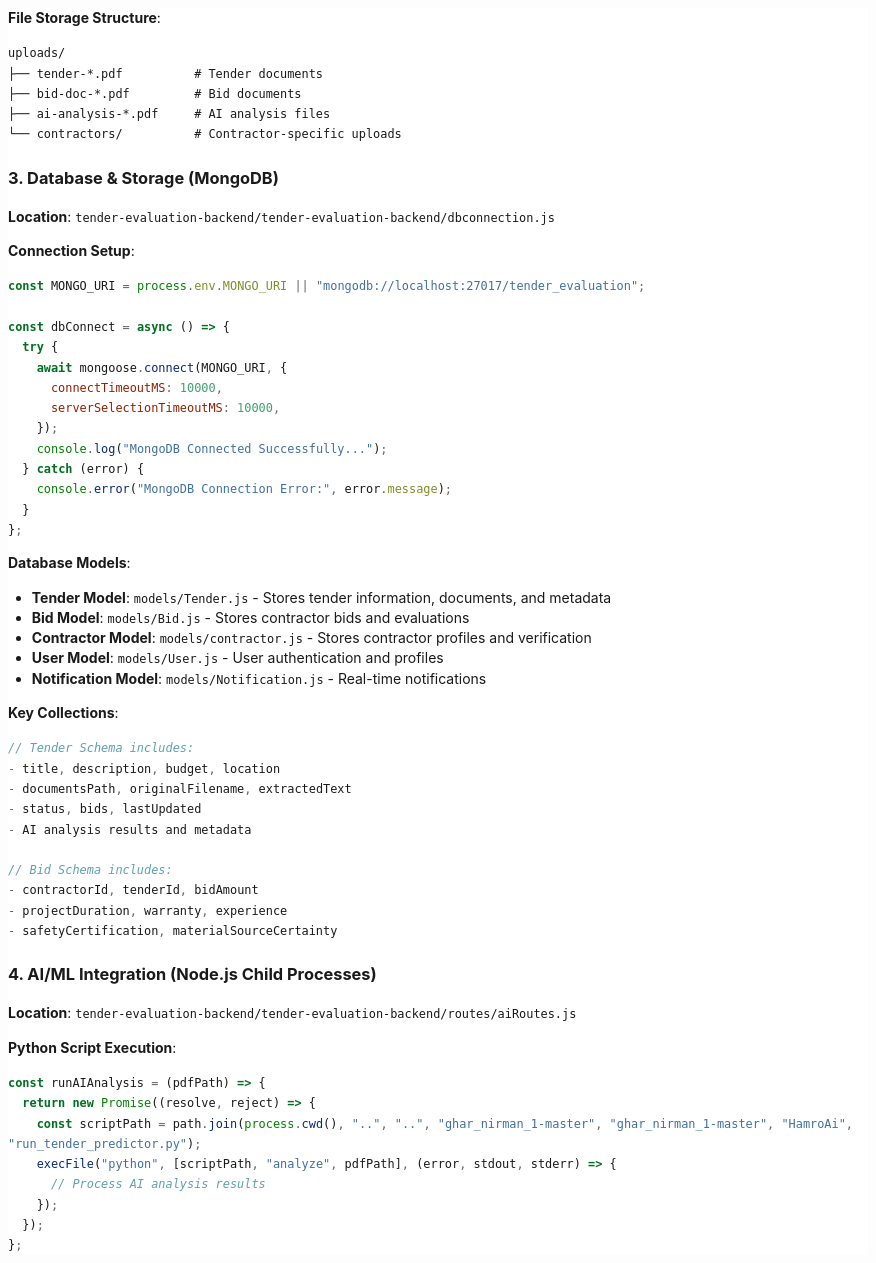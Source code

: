 **File Storage Structure**:
```
uploads/
├── tender-*.pdf          # Tender documents
├── bid-doc-*.pdf         # Bid documents  
├── ai-analysis-*.pdf     # AI analysis files
└── contractors/          # Contractor-specific uploads
```

### 3. **Database & Storage (MongoDB)**
**Location**: `tender-evaluation-backend/tender-evaluation-backend/dbconnection.js`

**Connection Setup**:
```javascript
const MONGO_URI = process.env.MONGO_URI || "mongodb://localhost:27017/tender_evaluation";

const dbConnect = async () => {
  try {
    await mongoose.connect(MONGO_URI, {
      connectTimeoutMS: 10000,
      serverSelectionTimeoutMS: 10000,
    });
    console.log("MongoDB Connected Successfully...");
  } catch (error) {
    console.error("MongoDB Connection Error:", error.message);
  }
};
```

**Database Models**:
- **Tender Model**: `models/Tender.js` - Stores tender information, documents, and metadata
- **Bid Model**: `models/Bid.js` - Stores contractor bids and evaluations
- **Contractor Model**: `models/contractor.js` - Stores contractor profiles and verification
- **User Model**: `models/User.js` - User authentication and profiles
- **Notification Model**: `models/Notification.js` - Real-time notifications

**Key Collections**:
```javascript
// Tender Schema includes:
- title, description, budget, location
- documentsPath, originalFilename, extractedText
- status, bids, lastUpdated
- AI analysis results and metadata

// Bid Schema includes:
- contractorId, tenderId, bidAmount
- projectDuration, warranty, experience
- safetyCertification, materialSourceCertainty
```

### 4. **AI/ML Integration (Node.js Child Processes)**
**Location**: `tender-evaluation-backend/tender-evaluation-backend/routes/aiRoutes.js`

**Python Script Execution**:
```javascript
const runAIAnalysis = (pdfPath) => {
  return new Promise((resolve, reject) => {
    const scriptPath = path.join(process.cwd(), "..", "..", "ghar_nirman_1-master", "ghar_nirman_1-master", "HamroAi", "run_tender_predictor.py");
    execFile("python", [scriptPath, "analyze", pdfPath], (error, stdout, stderr) => {
      // Process AI analysis results
    });
  });
};
```
